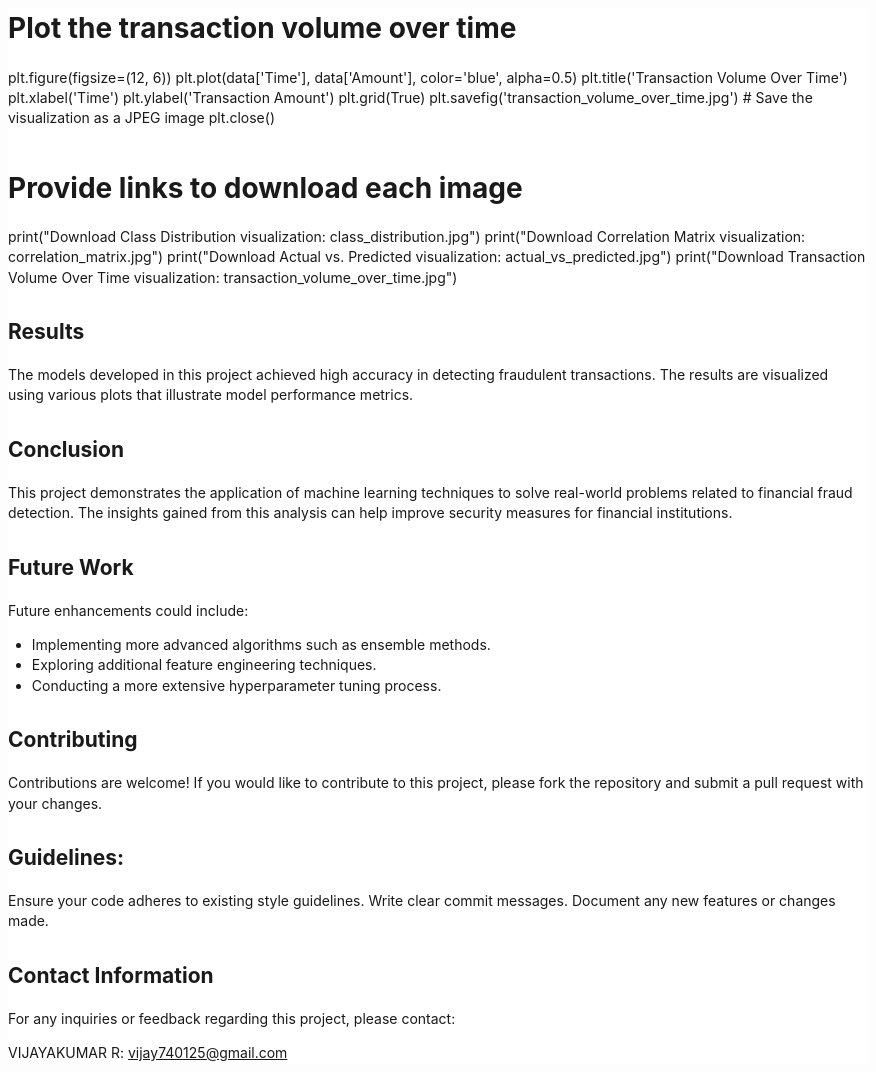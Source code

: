 # Plot the transaction volume over time
plt.figure(figsize=(12, 6))
plt.plot(data['Time'], data['Amount'], color='blue', alpha=0.5)
plt.title('Transaction Volume Over Time')
plt.xlabel('Time')
plt.ylabel('Transaction Amount')
plt.grid(True)
plt.savefig('transaction_volume_over_time.jpg')  # Save the visualization as a JPEG image
plt.close()

# Provide links to download each image
print("Download Class Distribution visualization: class_distribution.jpg")
print("Download Correlation Matrix visualization: correlation_matrix.jpg")
print("Download Actual vs. Predicted visualization: actual_vs_predicted.jpg")
print("Download Transaction Volume Over Time visualization: transaction_volume_over_time.jpg")



## Results
The models developed in this project achieved high accuracy in detecting fraudulent transactions. The results are visualized using various plots that illustrate model performance metrics.

## Conclusion
This project demonstrates the application of machine learning techniques to solve real-world problems related to financial fraud detection. The insights gained from this analysis can help improve security measures for financial institutions.

## Future Work
Future enhancements could include:
- Implementing more advanced algorithms such as ensemble methods.
- Exploring additional feature engineering techniques.
- Conducting a more extensive hyperparameter tuning process.

## Contributing
Contributions are welcome! If you would like to contribute to this project, please fork the repository and submit a pull request with your changes.

## Guidelines:
Ensure your code adheres to existing style guidelines.
Write clear commit messages.
Document any new features or changes made.
  
## Contact Information
For any inquiries or feedback regarding this project, please contact:

VIJAYAKUMAR R: vijay740125@gmail.com

